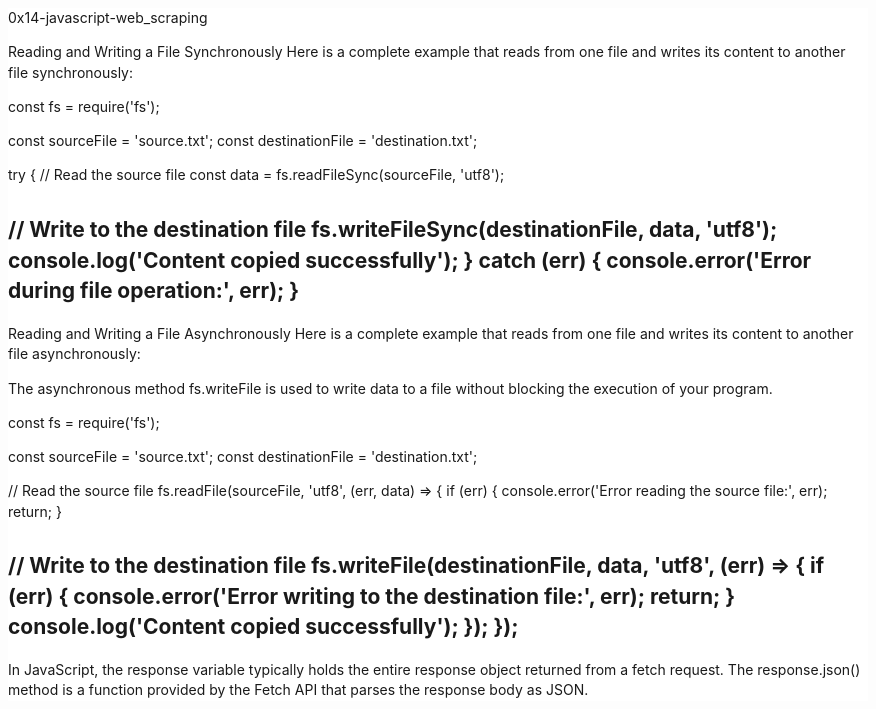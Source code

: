 0x14-javascript-web_scraping

Reading and Writing a File Synchronously
Here is a complete example that reads from one file and writes its content to another file synchronously:

const fs = require('fs');

const sourceFile = 'source.txt';
const destinationFile = 'destination.txt';

try {
  // Read the source file
  const data = fs.readFileSync(sourceFile, 'utf8');

  // Write to the destination file
  fs.writeFileSync(destinationFile, data, 'utf8');
  console.log('Content copied successfully');
} catch (err) {
  console.error('Error during file operation:', err);
}
----------------------------------
Reading and Writing a File Asynchronously
Here is a complete example that reads from one file and writes its content to another file asynchronously:

The asynchronous method fs.writeFile is used to write data to a file without blocking the execution of your program.

const fs = require('fs');

const sourceFile = 'source.txt';
const destinationFile = 'destination.txt';

// Read the source file
fs.readFile(sourceFile, 'utf8', (err, data) => {
  if (err) {
    console.error('Error reading the source file:', err);
    return;
  }

  // Write to the destination file
  fs.writeFile(destinationFile, data, 'utf8', (err) => {
    if (err) {
      console.error('Error writing to the destination file:', err);
      return;
    }
    console.log('Content copied successfully');
  });
});
----------------------------



In JavaScript, the response variable typically holds the entire response object returned from a fetch request. The response.json() method is a function provided by the Fetch API that parses the response body as JSON.
